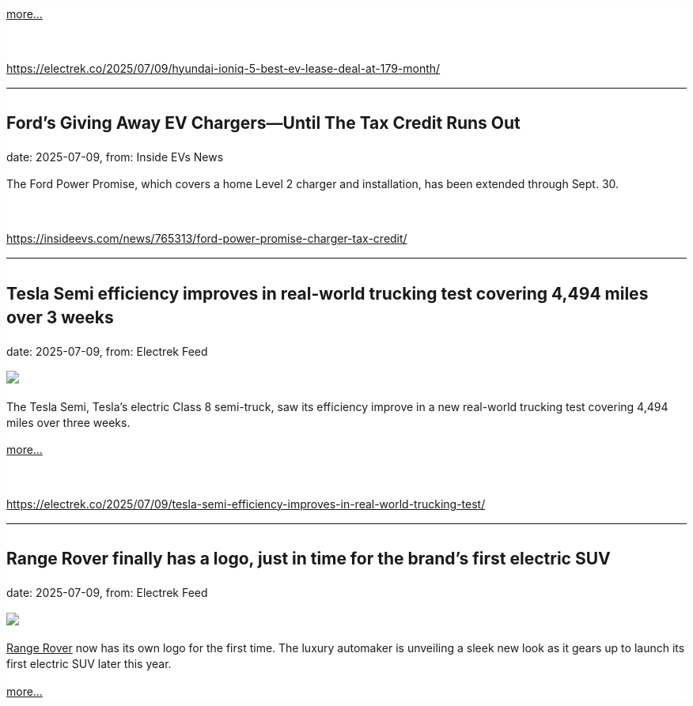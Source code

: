

 <a data-layer-pagetype="post" data-layer-postcategory="hyundai,hyundai-ioniq-5" data-layer-viewtype="unknown" data-post-id="424102" href="https://electrek.co/2025/07/09/hyundai-ioniq-5-best-ev-lease-deal-at-179-month/#more-424102" class="more-link">more…</a> 

<br> 

<https://electrek.co/2025/07/09/hyundai-ioniq-5-best-ev-lease-deal-at-179-month/>

---

## Ford’s Giving Away EV Chargers—Until The Tax Credit Runs Out

date: 2025-07-09, from: Inside EVs News

The Ford Power Promise, which covers a home Level 2 charger and installation, has been extended through Sept. 30. 

<br> 

<https://insideevs.com/news/765313/ford-power-promise-charger-tax-credit/>

---

## Tesla Semi efficiency improves in real-world trucking test covering 4,494 miles over 3 weeks

date: 2025-07-09, from: Electrek Feed

<div class="feat-image"><img src="https://electrek.co/wp-content/uploads/sites/3/2024/05/Tesla-Semi-Costco.jpg?quality=82&#038;strip=all&#038;w=1478" /></div><p>The Tesla Semi, Tesla’s electric Class 8 semi-truck, saw its efficiency improve in a new real-world trucking test covering 4,494 miles over three weeks.</p>



 <a data-layer-pagetype="post" data-layer-postcategory="tesla,tesla-semi" data-layer-viewtype="unknown" data-post-id="424088" href="https://electrek.co/2025/07/09/tesla-semi-efficiency-improves-in-real-world-trucking-test/#more-424088" class="more-link">more…</a> 

<br> 

<https://electrek.co/2025/07/09/tesla-semi-efficiency-improves-in-real-world-trucking-test/>

---

## Range Rover finally has a logo, just in time for the brand’s first electric SUV

date: 2025-07-09, from: Electrek Feed

<div class="feat-image"><img src="https://electrek.co/wp-content/uploads/sites/3/2025/07/Range-Rover-first-logo-EV-2.jpeg?quality=82&#038;strip=all&#038;w=1400" /></div><p><a href="https://electrek.co/guides/range-rover/">Range Rover</a> now has its own logo for the first time. The luxury automaker is unveiling a sleek new look as it gears up to launch its first electric SUV later this year.</p>



 <a data-layer-pagetype="post" data-layer-postcategory="range-rover,range-rover-electric" data-layer-viewtype="unknown" data-post-id="424074" href="https://electrek.co/2025/07/09/range-rover-finally-has-a-logo-just-first-electric-suv/#more-424074" class="more-link">more…</a> 
